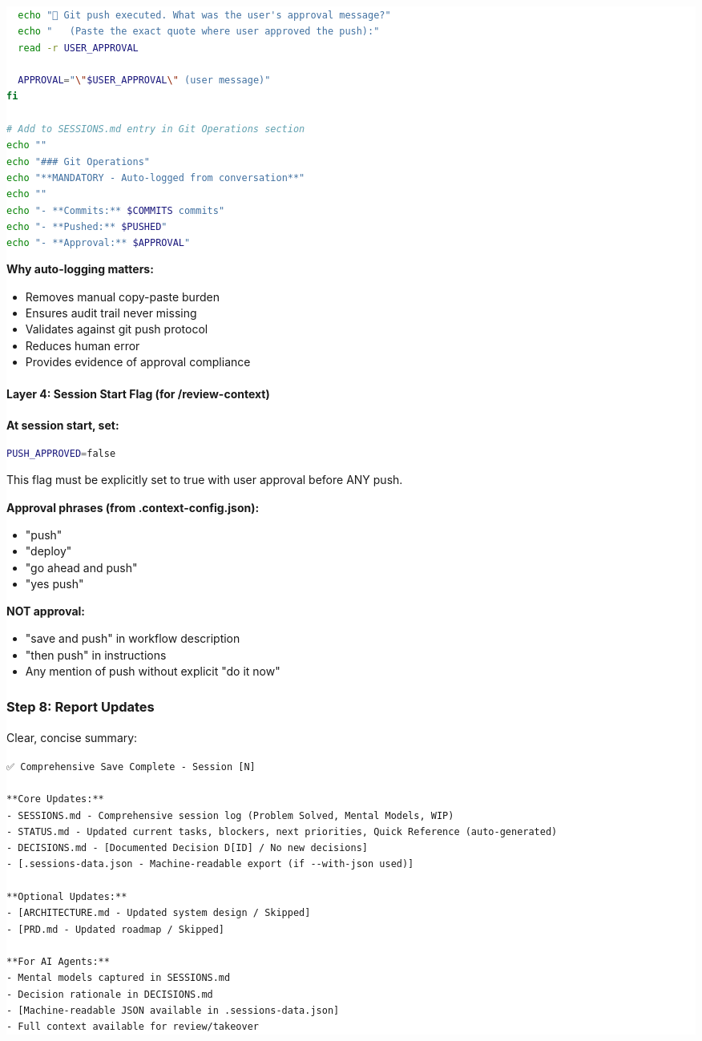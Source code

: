 ```bash
  echo "📝 Git push executed. What was the user's approval message?"
  echo "   (Paste the exact quote where user approved the push):"
  read -r USER_APPROVAL

  APPROVAL="\"$USER_APPROVAL\" (user message)"
fi

# Add to SESSIONS.md entry in Git Operations section
echo ""
echo "### Git Operations"
echo "**MANDATORY - Auto-logged from conversation**"
echo ""
echo "- **Commits:** $COMMITS commits"
echo "- **Pushed:** $PUSHED"
echo "- **Approval:** $APPROVAL"
```

**Why auto-logging matters:**
- Removes manual copy-paste burden
- Ensures audit trail never missing
- Validates against git push protocol
- Reduces human error
- Provides evidence of approval compliance

#### Layer 4: Session Start Flag (for /review-context)

**At session start, set:**
```bash
PUSH_APPROVED=false
```

This flag must be explicitly set to true with user approval before ANY push.

**Approval phrases (from .context-config.json):**
- "push"
- "deploy"
- "go ahead and push"
- "yes push"

**NOT approval:**
- "save and push" in workflow description
- "then push" in instructions
- Any mention of push without explicit "do it now"

### Step 8: Report Updates

Clear, concise summary:

```
✅ Comprehensive Save Complete - Session [N]

**Core Updates:**
- SESSIONS.md - Comprehensive session log (Problem Solved, Mental Models, WIP)
- STATUS.md - Updated current tasks, blockers, next priorities, Quick Reference (auto-generated)
- DECISIONS.md - [Documented Decision D[ID] / No new decisions]
- [.sessions-data.json - Machine-readable export (if --with-json used)]

**Optional Updates:**
- [ARCHITECTURE.md - Updated system design / Skipped]
- [PRD.md - Updated roadmap / Skipped]

**For AI Agents:**
- Mental models captured in SESSIONS.md
- Decision rationale in DECISIONS.md
- [Machine-readable JSON available in .sessions-data.json]
- Full context available for review/takeover
```